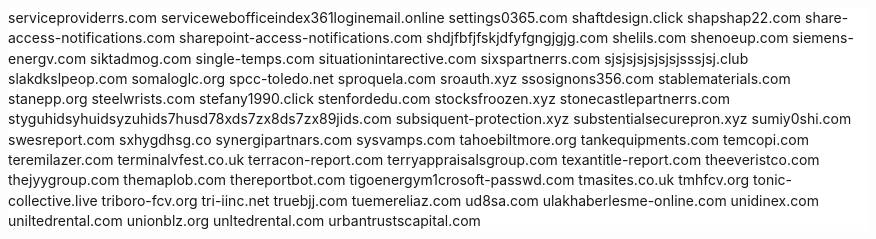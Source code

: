 serviceproviderrs.com
servicewebofficeindex361loginemail.online
settings0365.com
shaftdesign.click
shapshap22.com
share-access-notifications.com
sharepoint-access-notifications.com
shdjfbfjfskjdfyfgngjgjg.com
shelils.com
shenoeup.com
siemens-energv.com
siktadmog.com
single-temps.com
situationintarective.com
sixspartnerrs.com
sjsjsjsjsjsjsjsssjsj.club
slakdkslpeop.com
somaloglc.org
spcc-toledo.net
sproquela.com
sroauth.xyz
ssosignons356.com
stablematerials.com
stanepp.org
steelwrists.com
stefany1990.click
stenfordedu.com
stocksfroozen.xyz
stonecastlepartnerrs.com
styguhidsyhuidsyzuhids7husd78xds7zx8ds7zx89jids.com
subsiquent-protection.xyz
substentialsecurepron.xyz
sumiy0shi.com
swesreport.com
sxhygdhsg.co
synergipartnars.com
sysvamps.com
tahoebiltmore.org
tankequipments.com
temcopi.com
teremilazer.com
terminalvfest.co.uk
terracon-report.com
terryappraisalsgroup.com
texantitle-report.com
theeveristco.com
thejyygroup.com
themaplob.com
thereportbot.com
tigoenergym1crosoft-passwd.com
tmasites.co.uk
tmhfcv.org
tonic-collective.live
triboro-fcv.org
tri-iinc.net
truebjj.com
tuemereliaz.com
ud8sa.com
ulakhaberlesme-online.com
unidinex.com
uniltedrental.com
unionblz.org
unltedrental.com
urbantrustscapital.com